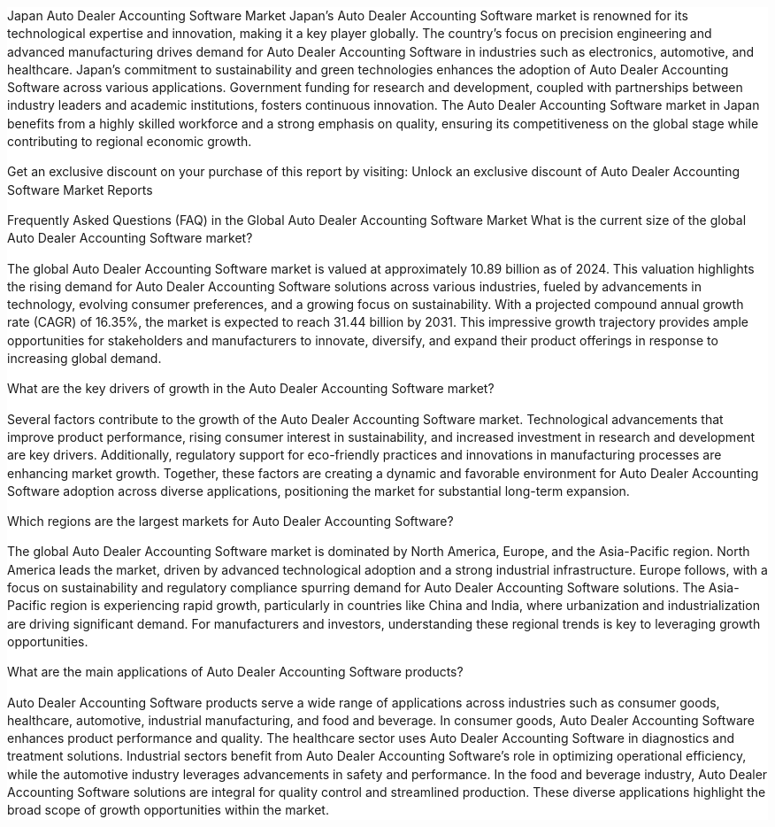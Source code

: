 Japan Auto Dealer Accounting Software Market
Japan’s Auto Dealer Accounting Software market is renowned for its technological expertise and innovation, making it a key player globally. The country’s focus on precision engineering and advanced manufacturing drives demand for Auto Dealer Accounting Software in industries such as electronics, automotive, and healthcare. Japan’s commitment to sustainability and green technologies enhances the adoption of Auto Dealer Accounting Software across various applications. Government funding for research and development, coupled with partnerships between industry leaders and academic institutions, fosters continuous innovation. The Auto Dealer Accounting Software market in Japan benefits from a highly skilled workforce and a strong emphasis on quality, ensuring its competitiveness on the global stage while contributing to regional economic growth.

Get an exclusive discount on your purchase of this report by visiting: Unlock an exclusive discount of Auto Dealer Accounting Software Market Reports 

Frequently Asked Questions (FAQ) in the Global Auto Dealer Accounting Software Market
What is the current size of the global Auto Dealer Accounting Software market?

The global Auto Dealer Accounting Software market is valued at approximately 10.89 billion as of 2024. This valuation highlights the rising demand for Auto Dealer Accounting Software solutions across various industries, fueled by advancements in technology, evolving consumer preferences, and a growing focus on sustainability. With a projected compound annual growth rate (CAGR) of 16.35%, the market is expected to reach 31.44 billion by 2031. This impressive growth trajectory provides ample opportunities for stakeholders and manufacturers to innovate, diversify, and expand their product offerings in response to increasing global demand.

What are the key drivers of growth in the Auto Dealer Accounting Software market?

Several factors contribute to the growth of the Auto Dealer Accounting Software market. Technological advancements that improve product performance, rising consumer interest in sustainability, and increased investment in research and development are key drivers. Additionally, regulatory support for eco-friendly practices and innovations in manufacturing processes are enhancing market growth. Together, these factors are creating a dynamic and favorable environment for Auto Dealer Accounting Software adoption across diverse applications, positioning the market for substantial long-term expansion.

Which regions are the largest markets for Auto Dealer Accounting Software?

The global Auto Dealer Accounting Software market is dominated by North America, Europe, and the Asia-Pacific region. North America leads the market, driven by advanced technological adoption and a strong industrial infrastructure. Europe follows, with a focus on sustainability and regulatory compliance spurring demand for Auto Dealer Accounting Software solutions. The Asia-Pacific region is experiencing rapid growth, particularly in countries like China and India, where urbanization and industrialization are driving significant demand. For manufacturers and investors, understanding these regional trends is key to leveraging growth opportunities.

What are the main applications of Auto Dealer Accounting Software products?

Auto Dealer Accounting Software products serve a wide range of applications across industries such as consumer goods, healthcare, automotive, industrial manufacturing, and food and beverage. In consumer goods, Auto Dealer Accounting Software enhances product performance and quality. The healthcare sector uses Auto Dealer Accounting Software in diagnostics and treatment solutions. Industrial sectors benefit from Auto Dealer Accounting Software’s role in optimizing operational efficiency, while the automotive industry leverages advancements in safety and performance. In the food and beverage industry, Auto Dealer Accounting Software solutions are integral for quality control and streamlined production. These diverse applications highlight the broad scope of growth opportunities within the market.

